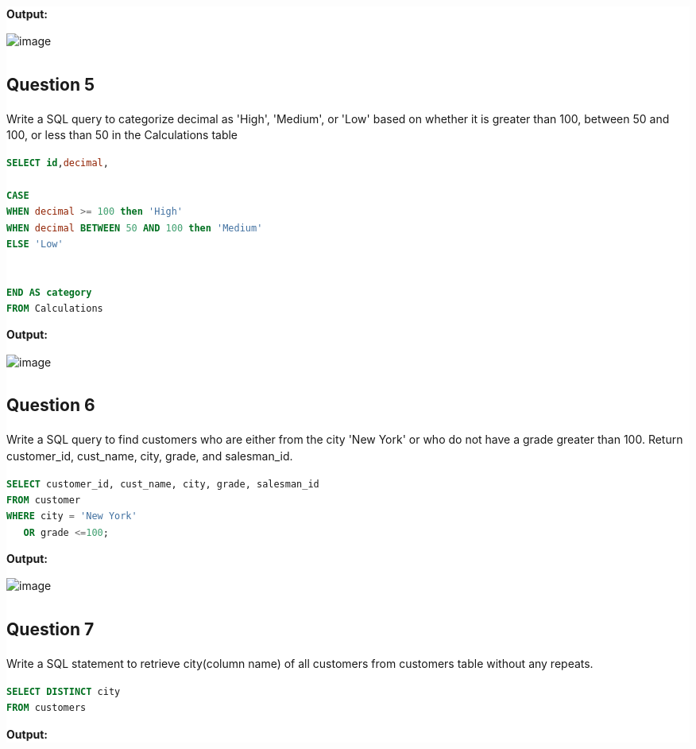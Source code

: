 **Output:**

<img width="918" height="595" alt="image" src="https://github.com/user-attachments/assets/e5e4f494-0a04-4291-b581-58f855ad8e21" />


**Question 5**
---
Write a SQL query to categorize decimal as 'High', 'Medium', or 'Low' based on whether it is greater than 100, between 50 and 100, or less than 50 in the Calculations table

```sql
SELECT id,decimal,

CASE
WHEN decimal >= 100 then 'High'
WHEN decimal BETWEEN 50 AND 100 then 'Medium'
ELSE 'Low'   
   
   
END AS category   
FROM Calculations
```

**Output:**

<img width="728" height="496" alt="image" src="https://github.com/user-attachments/assets/2c2b6129-8e4e-48c1-8b07-0316997ec544" />


**Question 6**
---
Write a SQL query to find customers who are either from the city 'New York' or who do not have a grade greater than 100. Return customer_id, cust_name, city, grade, and salesman_id.

```sql
SELECT customer_id, cust_name, city, grade, salesman_id
FROM customer
WHERE city = 'New York'
   OR grade <=100;
```

**Output:**

<img width="1170" height="431" alt="image" src="https://github.com/user-attachments/assets/86738659-b32a-44a8-b3cd-1894f72b21a3" />


**Question 7**
---
Write a SQL statement to retrieve city(column name) of all customers from customers table without any repeats.

```sql
SELECT DISTINCT city
FROM customers
```

**Output:**
